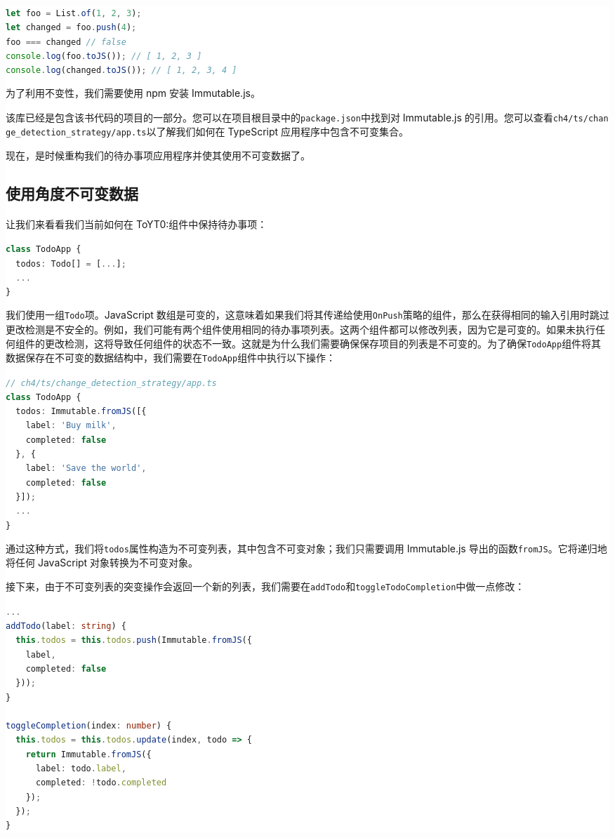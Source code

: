 ```ts
let foo = List.of(1, 2, 3); 
let changed = foo.push(4); 
foo === changed // false 
console.log(foo.toJS()); // [ 1, 2, 3 ] 
console.log(changed.toJS()); // [ 1, 2, 3, 4 ] 

```

为了利用不变性，我们需要使用 npm 安装 Immutable.js。

该库已经是包含该书代码的项目的一部分。您可以在项目根目录中的`package.json`中找到对 Immutable.js 的引用。您可以查看`ch4/ts/change_detection_strategy/app.ts`以了解我们如何在 TypeScript 应用程序中包含不可变集合。

现在，是时候重构我们的待办事项应用程序并使其使用不可变数据了。

## 使用角度不可变数据

让我们来看看我们当前如何在 ToYT0:组件中保持待办事项：

```ts
class TodoApp { 
  todos: Todo[] = [...]; 
  ... 
} 

```

我们使用一组`Todo`项。JavaScript 数组是可变的，这意味着如果我们将其传递给使用`OnPush`策略的组件，那么在获得相同的输入引用时跳过更改检测是不安全的。例如，我们可能有两个组件使用相同的待办事项列表。这两个组件都可以修改列表，因为它是可变的。如果未执行任何组件的更改检测，这将导致任何组件的状态不一致。这就是为什么我们需要确保保存项目的列表是不可变的。为了确保`TodoApp`组件将其数据保存在不可变的数据结构中，我们需要在`TodoApp`组件中执行以下操作：

```ts
// ch4/ts/change_detection_strategy/app.ts 
class TodoApp { 
  todos: Immutable.fromJS([{ 
    label: 'Buy milk', 
    completed: false 
  }, { 
    label: 'Save the world', 
    completed: false 
  }]);
  ... 
} 

```

通过这种方式，我们将`todos`属性构造为不可变列表，其中包含不可变对象；我们只需要调用 Immutable.js 导出的函数`fromJS`。它将递归地将任何 JavaScript 对象转换为不可变对象。

接下来，由于不可变列表的突变操作会返回一个新的列表，我们需要在`addTodo`和`toggleTodoCompletion`中做一点修改：

```ts
... 
addTodo(label: string) { 
  this.todos = this.todos.push(Immutable.fromJS({ 
    label, 
    completed: false 
  })); 
}

toggleCompletion(index: number) { 
  this.todos = this.todos.update(index, todo => { 
    return Immutable.fromJS({ 
      label: todo.label, 
      completed: !todo.completed 
    });
  }); 
} 
```